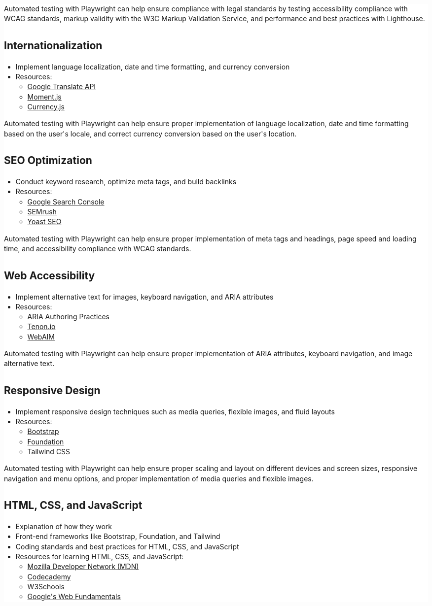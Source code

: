 Automated testing with Playwright can help ensure compliance with legal standards by testing accessibility compliance with WCAG standards, markup validity with the W3C Markup Validation Service, and performance and best practices with Lighthouse.

## Internationalization
- Implement language localization, date and time formatting, and currency conversion
- Resources:
    - [Google Translate API](https://cloud.google.com/translate/docs)
    - [Moment.js](https://momentjs.com/)
    - [Currency.js](https://currency.js.org/)

Automated testing with Playwright can help ensure proper implementation of language localization, date and time formatting based on the user's locale, and correct currency conversion based on the user's location.

## SEO Optimization
- Conduct keyword research, optimize meta tags, and build backlinks
- Resources:
    - [Google Search Console](https://search.google.com/search-console/about)
    - [SEMrush](https://www.semrush.com/)
    - [Yoast SEO](https://yoast.com/wordpress/plugins/seo/)

Automated testing with Playwright can help ensure proper implementation of meta tags and headings, page speed and loading time, and accessibility compliance with WCAG standards.

## Web Accessibility
- Implement alternative text for images, keyboard navigation, and ARIA attributes
- Resources:
    - [ARIA Authoring Practices](https://www.w3.org/TR/wai-aria-practices-1.2/)
    - [Tenon.io](https://tenon.io/)
    - [WebAIM](https://webaim.org/)

Automated testing with Playwright can help ensure proper implementation of ARIA attributes, keyboard navigation, and image alternative text.

## Responsive Design
- Implement responsive design techniques such as media queries, flexible images, and fluid layouts
- Resources:
    - [Bootstrap](https://getbootstrap.com/)
    - [Foundation](https://foundation.zurb.com/)
    - [Tailwind CSS](https://tailwindcss.com/)

Automated testing with Playwright can help ensure proper scaling and layout on different devices and screen sizes, responsive navigation and menu options, and proper implementation of media queries and flexible images.

## HTML, CSS, and JavaScript
- Explanation of how they work
- Front-end frameworks like Bootstrap, Foundation, and Tailwind
- Coding standards and best practices for HTML, CSS, and JavaScript
- Resources for learning HTML, CSS, and JavaScript:
    - [Mozilla Developer Network (MDN)](https://developer.mozilla.org/)
    - [Codecademy](https://www.codecademy.com/)
    - [W3Schools](https://www.w3schools.com/)
    - [Google's Web Fundamentals](https://developers.google.com/web/fundamentals)
